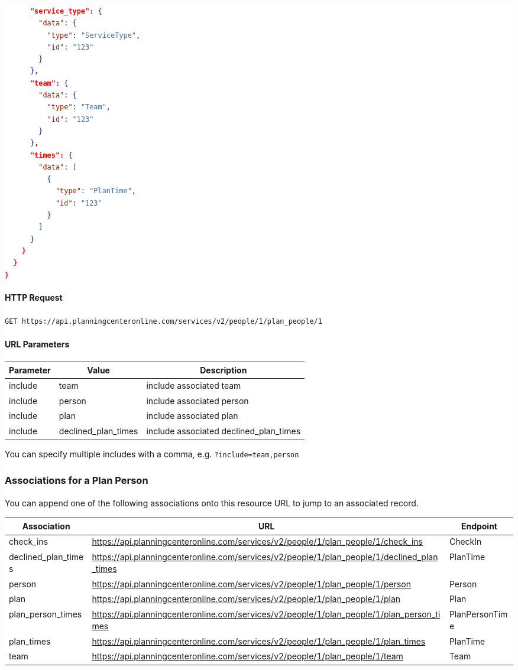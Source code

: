 ```json
      "service_type": {
        "data": {
          "type": "ServiceType",
          "id": "123"
        }
      },
      "team": {
        "data": {
          "type": "Team",
          "id": "123"
        }
      },
      "times": {
        "data": [
          {
            "type": "PlanTime",
            "id": "123"
          }
        ]
      }
    }
  }
}
```

#### HTTP Request

`GET https://api.planningcenteronline.com/services/v2/people/1/plan_people/1`

#### URL Parameters

Parameter | Value | Description
--------- | ----- | -----------
include | team | include associated team
include | person | include associated person
include | plan | include associated plan
include | declined_plan_times | include associated declined_plan_times

<aside class='info'>You can specify multiple includes with a comma, e.g. <code>?include=team,person</code></aside>

### Associations for a Plan Person

You can append one of the following associations onto this resource URL to jump to an associated record.

Association | URL | Endpoint
----------- | --- | --------
check_ins | https://api.planningcenteronline.com/services/v2/people/1/plan_people/1/check_ins | CheckIn
declined_plan_times | https://api.planningcenteronline.com/services/v2/people/1/plan_people/1/declined_plan_times | PlanTime
person | https://api.planningcenteronline.com/services/v2/people/1/plan_people/1/person | Person
plan | https://api.planningcenteronline.com/services/v2/people/1/plan_people/1/plan | Plan
plan_person_times | https://api.planningcenteronline.com/services/v2/people/1/plan_people/1/plan_person_times | PlanPersonTime
plan_times | https://api.planningcenteronline.com/services/v2/people/1/plan_people/1/plan_times | PlanTime
team | https://api.planningcenteronline.com/services/v2/people/1/plan_people/1/team | Team

